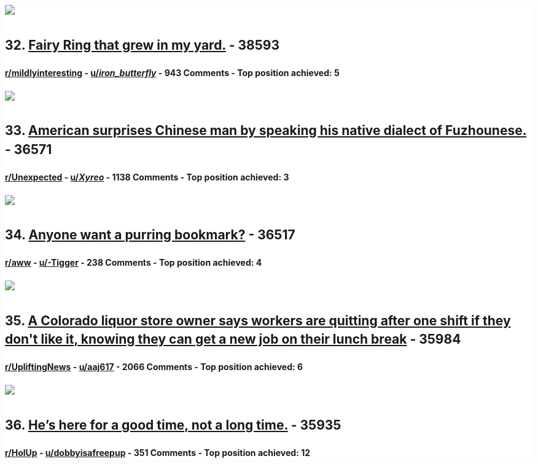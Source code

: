 <a href="https://i.redd.it/u3u99g7vlj181.jpg"><img src="https://b.thumbs.redditmedia.com/kzn2JN5NHBqYan8BiQ7E6JjVXslLRNJStsWC-Dr9CZg.jpg"></img></a>

## 32. [Fairy Ring that grew in my yard.](http://reddit.com/r/mildlyinteresting/comments/r17exq/fairy_ring_that_grew_in_my_yard/) - 38593
#### [r/mildlyinteresting](http://reddit.com/r/mildlyinteresting) - [u/_iron_butterfly_](http://reddit.com/u/_iron_butterfly_) - 943 Comments - Top position achieved: 5

<a href="https://i.redd.it/ly1oi3t18k181.jpg"><img src="https://b.thumbs.redditmedia.com/bwDL8RZOk__PfsaHpAFsAJXIanJfsOqbxZEDZQcD6ig.jpg"></img></a>

## 33. [American surprises Chinese man by speaking his native dialect of Fuzhounese.](http://reddit.com/r/Unexpected/comments/r0xdge/american_surprises_chinese_man_by_speaking_his/) - 36571
#### [r/Unexpected](http://reddit.com/r/Unexpected) - [u/_Xyreo_](http://reddit.com/u/_Xyreo_) - 1138 Comments - Top position achieved: 3

<a href="https://v.redd.it/i79l3m6pah181"><img src="https://b.thumbs.redditmedia.com/Iz0vvg9EhF1g9-Pz5r-JFgnhODdTVWkA3lJOueaQETI.jpg"></img></a>

## 34. [Anyone want a purring bookmark?](http://reddit.com/r/aww/comments/r1189d/anyone_want_a_purring_bookmark/) - 36517
#### [r/aww](http://reddit.com/r/aww) - [u/-Tigger](http://reddit.com/u/-Tigger) - 238 Comments - Top position achieved: 4

<a href="https://v.redd.it/v358lijohi181"><img src="https://b.thumbs.redditmedia.com/HQ0QEP6sWwdtBiUUMLsHse-ezTXfPyFIUxXvyXDMSsk.jpg"></img></a>

## 35. [A Colorado liquor store owner says workers are quitting after one shift if they don't like it, knowing they can get a new job on their lunch break](http://reddit.com/r/UpliftingNews/comments/r191t2/a_colorado_liquor_store_owner_says_workers_are/) - 35984
#### [r/UpliftingNews](http://reddit.com/r/UpliftingNews) - [u/aaj617](http://reddit.com/u/aaj617) - 2066 Comments - Top position achieved: 6

<a href="https://www.businessinsider.com/store-owner-says-impossible-to-retain-staff-in-labor-crunch-2021-11"><img src="https://b.thumbs.redditmedia.com/AaJn7j1NWjmuf4CDvhvSMO6_JLsevISaQMG-Kw68Y_I.jpg"></img></a>

## 36. [He’s here for a good time, not a long time.](http://reddit.com/r/HolUp/comments/r15zc3/hes_here_for_a_good_time_not_a_long_time/) - 35935
#### [r/HolUp](http://reddit.com/r/HolUp) - [u/dobbyisafreepup](http://reddit.com/u/dobbyisafreepup) - 351 Comments - Top position achieved: 12
